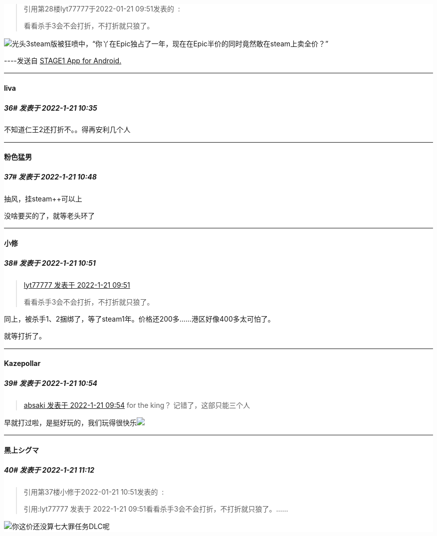 <blockquote>引用第28楼lyt77777于2022-01-21 09:51发表的  :

看看杀手3会不会打折，不打折就只狼了。</blockquote>
<img src="https://static.saraba1st.com/image/smiley/face2017/067.png" referrerpolicy="no-referrer">光头3steam版被狂喷中，“你丫在Epic独占了一年，现在在Epic半价的同时竟然敢在steam上卖全价？”

----发送自 [STAGE1 App for Android.](http://stage1.5j4m.com/?1.37)

*****

####  liva  
##### 36#       发表于 2022-1-21 10:35

不知道仁王2还打折不。。得再安利几个人

*****

####  粉色猛男  
##### 37#       发表于 2022-1-21 10:48

抽风，挂steam++可以上

没啥要买的了，就等老头环了

*****

####  小修  
##### 38#       发表于 2022-1-21 10:51

<blockquote><a href="httphttps://bbs.saraba1st.com/2b/forum.php?mod=redirect&amp;goto=findpost&amp;pid=54375097&amp;ptid=2048453" target="_blank">lyt77777 发表于 2022-1-21 09:51</a>

看看杀手3会不会打折，不打折就只狼了。</blockquote>
同上，被杀手1、2捆绑了，等了steam1年。价格还200多……港区好像400多太可怕了。

就等打折了。

*****

####  Kazepollar  
##### 39#       发表于 2022-1-21 10:54

<blockquote><a href="httphttps://bbs.saraba1st.com/2b/forum.php?mod=redirect&amp;goto=findpost&amp;pid=54375131&amp;ptid=2048453" target="_blank">absaki 发表于 2022-1-21 09:54</a>
 for the king？ 记错了，这部只能三个人</blockquote>
早就打过啦，是挺好玩的，我们玩得很快乐<img src="https://static.saraba1st.com/image/smiley/face2017/057.png" referrerpolicy="no-referrer">

*****

####  黑上シグマ  
##### 40#       发表于 2022-1-21 11:12

<blockquote>引用第37楼小修于2022-01-21 10:51发表的  :

引用:lyt77777 发表于 2022-1-21 09:51看看杀手3会不会打折，不打折就只狼了。......</blockquote>
<img src="https://static.saraba1st.com/image/smiley/face2017/067.png" referrerpolicy="no-referrer">你这价还没算七大罪任务DLC呢
